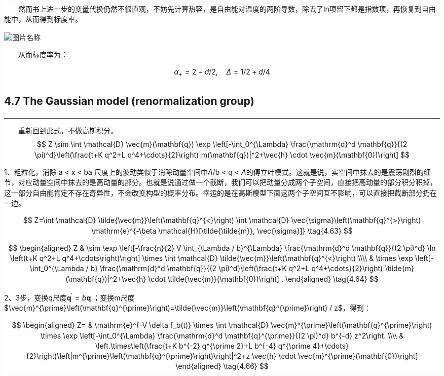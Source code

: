 &emsp;&emsp;然而书上进一步的变量代换仍然不很直观，不妨先计算热容，是自由能对温度的两阶导数，除去了ln项留下都是指数项，再恢复到自由能中，从而得到标度率。

<img src="https://54749110.github.io/assets/2024-04-08-renormalization-group/5.jpg" width = "300" height = "200" alt="图片名称" align=center />

&emsp;&emsp;从而标度率为：

$$
\alpha_{+}=2-d / 2, \quad \Delta=1 / 2+d / 4
\tag{4.60}
$$

## 4.7 The Gaussian model (renormalization group)
---
&emsp;&emsp;重新回到此式，不做高斯积分。
$$
Z \sim \int \mathcal{D} \vec{m}(\mathbf{q}) \exp \left[-\int_0^{\Lambda} \frac{\mathrm{d}^d \mathbf{q}}{(2 \pi)^d}\left(\frac{t+K q^2+L q^4+\cdots}{2}\right)|m(\mathbf{q})|^2+\vec{h} \cdot \vec{m}(\mathbf{0})\right]
$$

1、粗粒化，消除 a < x < ba 尺度上的波动类似于消除动量空间中$\Lambda$/b < q < $\Lambda$的傅立叶模式。这就是说，实空间中抹去的是震荡剧烈的细节，对应动量空间中抹去的是高动量的部分。也就是说通过做一个截断，我们可以把动量分成两个子空间，直接把高动量的部分积分积掉，这一部分自由能肯定不存在奇异性，不会改变构型的概率分布。幸运的是在高斯模型下面这两个子空间互不影响，可以直接把截断部分扔在一边。

$$
Z=\int \mathcal{D} \tilde{\vec{m}}\left(\mathbf{q}^{<}\right) \int \mathcal{D} \vec{\sigma}\left(\mathbf{q}^{>}\right) \mathrm{e}^{-\beta \mathcal{H}[\tilde{\tilde{m}}, \vec{\sigma}]}
\tag{4.63}
$$

$$
\begin{aligned}
Z & \sim \exp \left[-\frac{n}{2} V \int_{\Lambda / b}^{\Lambda} \frac{\mathrm{d}^d \mathbf{q}}{(2 \pi)^d} \ln \left(t+K q^2+L q^4+\cdots\right)\right] \times \int \mathcal{D} \tilde{\vec{m}}\left(\mathbf{q}^{<}\right) \\\\
& \times \exp \left[-\int_0^{\Lambda / b} \frac{\mathrm{d}^d \mathbf{q}}{(2 \pi)^d}\left(\frac{t+K q^2+L q^4+\cdots}{2}\right)|\tilde{m}(\mathbf{q})|^2+\vec{h} \cdot \tilde{\vec{m}}(\mathbf{0})\right] .
\end{aligned}
\tag{4.64}
$$

2、3步，变换q尺度$\mathbf{q}^{\prime}=b \mathbf{q}$ ；变换m尺度$\vec{m}^{\prime}\left(\mathbf{q}^{\prime}\right)=\tilde{\vec{m}}\left(\mathbf{q}^{\prime}\right) / z$，得到：

$$
\begin{aligned}
Z= & \mathrm{e}^{-V \delta f_b(t)} \times \int \mathcal{D} \vec{m}^{\prime}\left(\mathbf{q}^{\prime}\right) \times \exp \left[-\int_0^{\Lambda} \frac{\mathrm{d}^d \mathbf{q}^{\prime}}{(2 \pi)^d} b^{-d} z^2\right. \\\\
& \left.\times\left(\frac{t+K b^{-2} q^{\prime 2}+L b^{-4} q^{\prime 4}+\cdots}{2}\right)\left|m^{\prime}\left(\mathbf{q}^{\prime}\right)\right|^2+z \vec{h} \cdot \vec{m}^{\prime}(\mathbf{0})\right]
\end{aligned}
\tag{4.66}
$$
